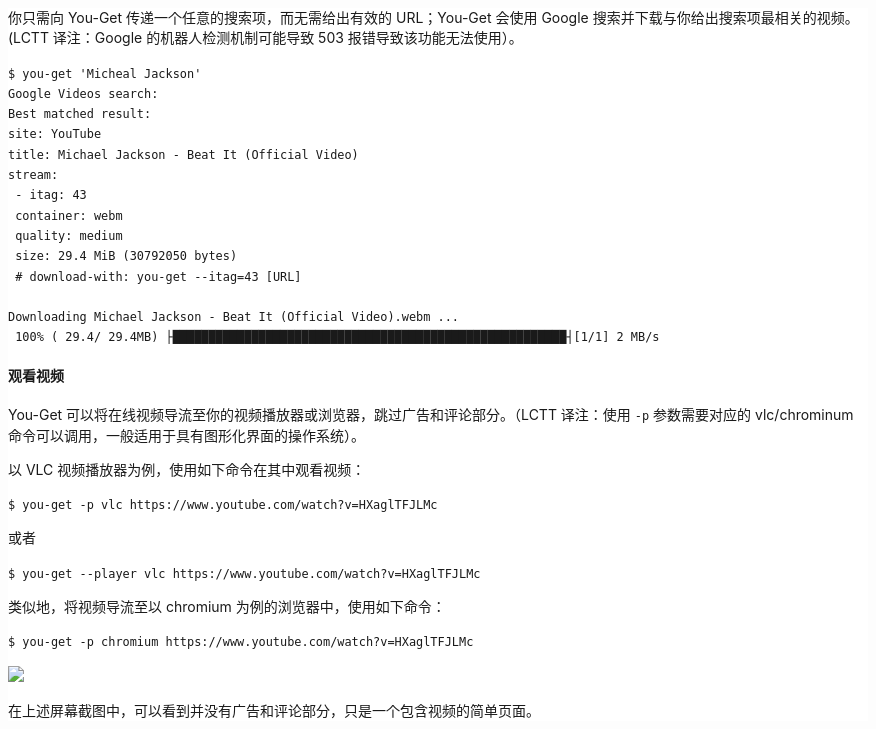 
你只需向 You-Get 传递一个任意的搜索项，而无需给出有效的 URL；You-Get 会使用 Google 搜索并下载与你给出搜索项最相关的视频。(LCTT 译注：Google 的机器人检测机制可能导致 503 报错导致该功能无法使用）。



```
$ you-get 'Micheal Jackson'
Google Videos search:
Best matched result:
site: YouTube
title: Michael Jackson - Beat It (Official Video)
stream:
 - itag: 43
 container: webm
 quality: medium
 size: 29.4 MiB (30792050 bytes)
 # download-with: you-get --itag=43 [URL]

Downloading Michael Jackson - Beat It (Official Video).webm ...
 100% ( 29.4/ 29.4MB) ├███████████████████████████████████████████████████████┤[1/1] 2 MB/s

```

#### 观看视频


You-Get 可以将在线视频导流至你的视频播放器或浏览器，跳过广告和评论部分。（LCTT 译注：使用 `-p` 参数需要对应的 vlc/chrominum 命令可以调用，一般适用于具有图形化界面的操作系统）。


以 VLC 视频播放器为例，使用如下命令在其中观看视频：



```
$ you-get -p vlc https://www.youtube.com/watch?v=HXaglTFJLMc

```

或者



```
$ you-get --player vlc https://www.youtube.com/watch?v=HXaglTFJLMc

```

类似地，将视频导流至以 chromium 为例的浏览器中，使用如下命令：



```
$ you-get -p chromium https://www.youtube.com/watch?v=HXaglTFJLMc

```

![](/data/attachment/album/201805/25/091535me96eftfddthcgmr.jpg)


在上述屏幕截图中，可以看到并没有广告和评论部分，只是一个包含视频的简单页面。
